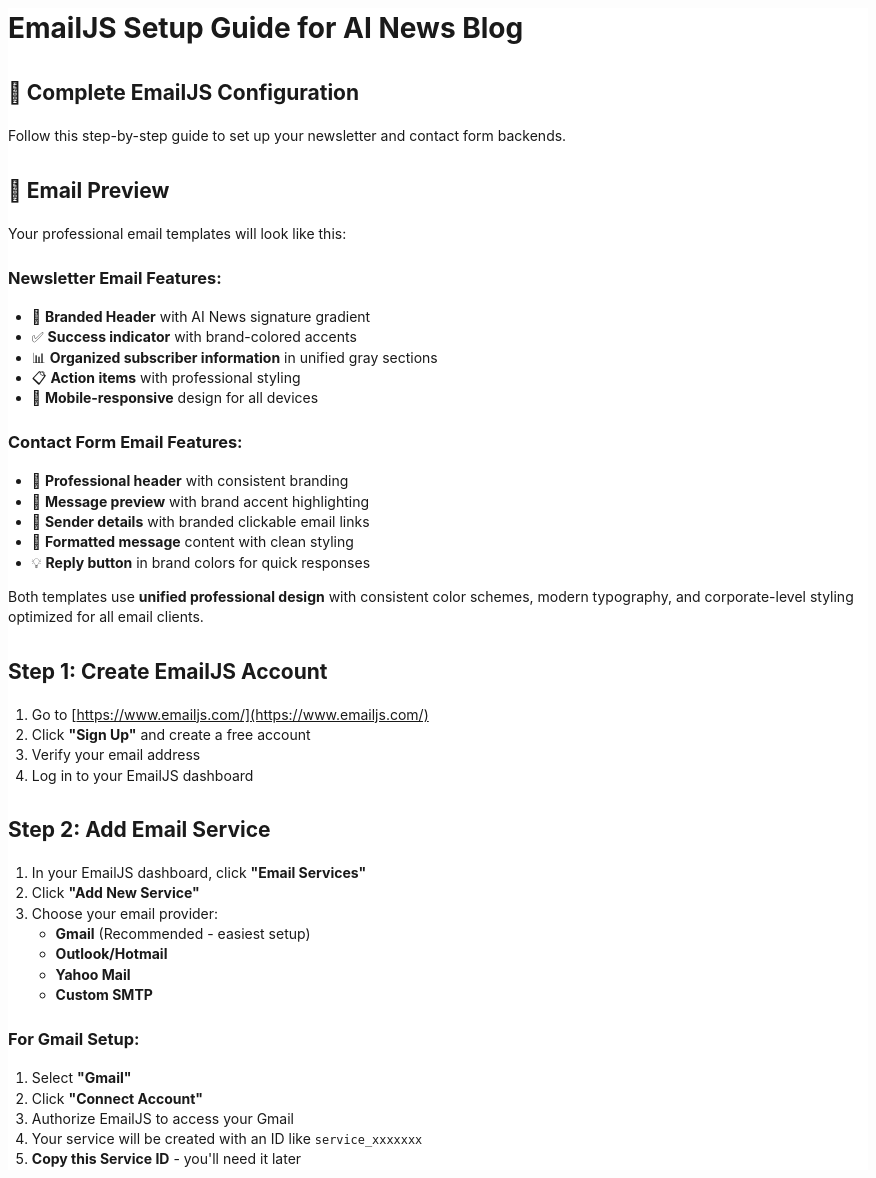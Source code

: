 # EmailJS Setup Guide for AI News Blog

## 📧 Complete EmailJS Configuration

Follow this step-by-step guide to set up your newsletter and contact form backends.

## 🎨 Email Preview

Your professional email templates will look like this:

### Newsletter Email Features:
- 🎯 **Branded Header** with AI News signature gradient
- ✅ **Success indicator** with brand-colored accents
- 📊 **Organized subscriber information** in unified gray sections
- 📋 **Action items** with professional styling
- 📱 **Mobile-responsive** design for all devices

### Contact Form Email Features:
- 📧 **Professional header** with consistent branding
- 📨 **Message preview** with brand accent highlighting
- 👤 **Sender details** with branded clickable email links
- 💬 **Formatted message** content with clean styling
- 💡 **Reply button** in brand colors for quick responses

Both templates use **unified professional design** with consistent color schemes, modern typography, and corporate-level styling optimized for all email clients.

## Step 1: Create EmailJS Account

1. Go to [https://www.emailjs.com/](https://www.emailjs.com/)
2. Click **"Sign Up"** and create a free account
3. Verify your email address
4. Log in to your EmailJS dashboard

## Step 2: Add Email Service

1. In your EmailJS dashboard, click **"Email Services"**
2. Click **"Add New Service"**
3. Choose your email provider:
   - **Gmail** (Recommended - easiest setup)
   - **Outlook/Hotmail**
   - **Yahoo Mail**
   - **Custom SMTP**

### For Gmail Setup:
1. Select **"Gmail"**
2. Click **"Connect Account"**
3. Authorize EmailJS to access your Gmail
4. Your service will be created with an ID like `service_xxxxxxx`
5. **Copy this Service ID** - you'll need it later
